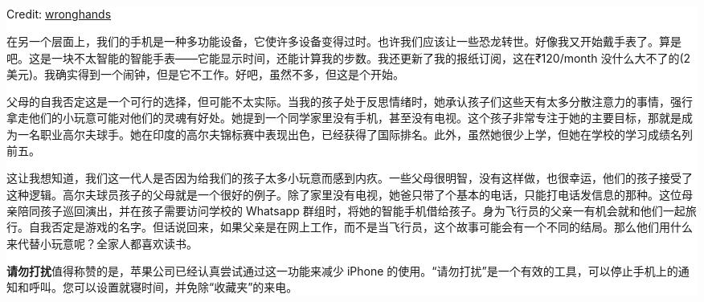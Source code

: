 Credit: [wronghands](https://wronghands1.com/2013/12/06/alphabet-of-the-obsolete/)

在另一个层面上，我们的手机是一种多功能设备，它使许多设备变得过时。也许我们应该让一些恐龙转世。好像我又开始戴手表了。算是吧。这是一块不太智能的智能手表——它能显示时间，还能计算我的步数。我还更新了我的报纸订阅，这在₹120/month 没什么大不了的(2 美元)。我确实得到一个闹钟，但是它不工作。好吧，虽然不多，但这是个开始。

父母的自我否定这是一个可行的选择，但可能不太实际。当我的孩子处于反思情绪时，她承认孩子们这些天有太多分散注意力的事情，强行拿走他们的小玩意可能对他们的灵魂有好处。她提到一个同学家里没有手机，甚至没有电视。这个孩子非常专注于她的主要目标，那就是成为一名职业高尔夫球手。她在印度的高尔夫锦标赛中表现出色，已经获得了国际排名。此外，虽然她很少上学，但她在学校的学习成绩名列前五。

这让我想知道，我们这一代人是否因为给我们的孩子太多小玩意而感到内疚。一些父母很明智，没有这样做，也很幸运，他们的孩子接受了这种逻辑。高尔夫球员孩子的父母就是一个很好的例子。除了家里没有电视，她爸只带了个基本的电话，只能打电话发信息的那种。这位母亲陪同孩子巡回演出，并在孩子需要访问学校的 Whatsapp 群组时，将她的智能手机借给孩子。身为飞行员的父亲一有机会就和他们一起旅行。自我否定是游戏的名字。但话说回来，如果父亲是在网上工作，而不是当飞行员，这个故事可能会有一个不同的结局。那么他们用什么来代替小玩意呢？全家人都喜欢读书。

**请勿打扰**值得称赞的是，苹果公司已经认真尝试通过这一功能来减少 iPhone 的使用。“请勿打扰”是一个有效的工具，可以停止手机上的通知和呼叫。您可以设置就寝时间，并免除“收藏夹”的来电。
